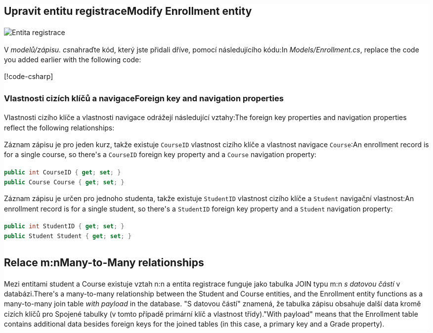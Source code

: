 ## <a name="modify-enrollment-entity"></a><span data-ttu-id="5cd6e-273">Upravit entitu registrace</span><span class="sxs-lookup"><span data-stu-id="5cd6e-273">Modify Enrollment entity</span></span>

![Entita registrace](complex-data-model/_static/enrollment-entity.png)

<span data-ttu-id="5cd6e-275">V *modelů/zápisu. cs*nahraďte kód, který jste přidali dříve, pomocí následujícího kódu:</span><span class="sxs-lookup"><span data-stu-id="5cd6e-275">In *Models/Enrollment.cs*, replace the code you added earlier with the following code:</span></span>

[!code-csharp[](intro/samples/cu/Models/Enrollment.cs?name=snippet_Final&highlight=1-2,16)]

### <a name="foreign-key-and-navigation-properties"></a><span data-ttu-id="5cd6e-276">Vlastnosti cizích klíčů a navigace</span><span class="sxs-lookup"><span data-stu-id="5cd6e-276">Foreign key and navigation properties</span></span>

<span data-ttu-id="5cd6e-277">Vlastnosti cizího klíče a vlastnosti navigace odrážejí následující vztahy:</span><span class="sxs-lookup"><span data-stu-id="5cd6e-277">The foreign key properties and navigation properties reflect the following relationships:</span></span>

<span data-ttu-id="5cd6e-278">Záznam zápisu je pro jeden kurz, takže existuje `CourseID` vlastnost cizího klíče a vlastnost navigace `Course`:</span><span class="sxs-lookup"><span data-stu-id="5cd6e-278">An enrollment record is for a single course, so there's a `CourseID` foreign key property and a `Course` navigation property:</span></span>

```csharp
public int CourseID { get; set; }
public Course Course { get; set; }
```

<span data-ttu-id="5cd6e-279">Záznam zápisu je určen pro jednoho studenta, takže existuje `StudentID` vlastnost cizího klíče a `Student` navigační vlastnost:</span><span class="sxs-lookup"><span data-stu-id="5cd6e-279">An enrollment record is for a single student, so there's a `StudentID` foreign key property and a `Student` navigation property:</span></span>

```csharp
public int StudentID { get; set; }
public Student Student { get; set; }
```

## <a name="many-to-many-relationships"></a><span data-ttu-id="5cd6e-280">Relace m:n</span><span class="sxs-lookup"><span data-stu-id="5cd6e-280">Many-to-Many relationships</span></span>

<span data-ttu-id="5cd6e-281">Mezi entitami student a Course existuje vztah n:n a entita registrace funguje jako tabulka JOIN typu m:n *s datovou částí* v databázi.</span><span class="sxs-lookup"><span data-stu-id="5cd6e-281">There's a many-to-many relationship between the Student and Course entities, and the Enrollment entity functions as a many-to-many join table *with payload* in the database.</span></span> <span data-ttu-id="5cd6e-282">"S datovou částí" znamená, že tabulka zápisu obsahuje další data kromě cizích klíčů pro Spojené tabulky (v tomto případě primární klíč a vlastnost třídy).</span><span class="sxs-lookup"><span data-stu-id="5cd6e-282">"With payload" means that the Enrollment table contains additional data besides foreign keys for the joined tables (in this case, a primary key and a Grade property).</span></span>
